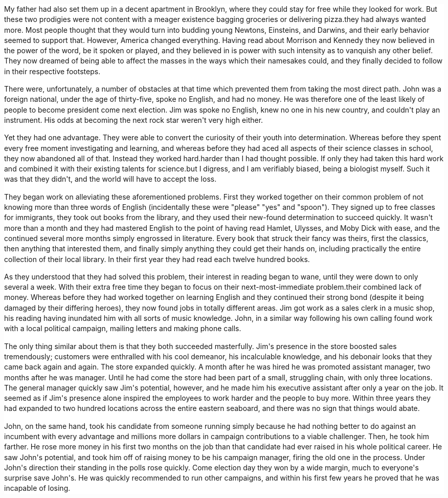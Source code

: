 My father had also set them up in a decent apartment in Brooklyn, where they could stay for free while they looked for work. But these two prodigies were not content with a meager existence bagging groceries or delivering pizza.they had always wanted more. Most people thought that they would turn into budding young Newtons, Einsteins, and Darwins, and their early behavior seemed to support that. However, America changed everything. Having read about Morrison and Kennedy they now believed in the power of the word, be it spoken or played, and they believed in is power with such intensity as to vanquish any other belief. They now dreamed of being able to affect the masses in the ways which their namesakes could, and they finally decided to follow in their respective footsteps.

There were, unfortunately, a number of obstacles at that time which prevented them from taking the most direct path. John was a foreign national, under the age of thirty-five, spoke no English, and had no money. He was therefore one of the least likely of people to become president come next election. Jim was spoke no English, knew no one in his new country, and couldn't play an instrument. His odds at becoming the next rock star weren't very high either.

Yet they had one advantage. They were able to convert the curiosity of their youth into determination. Whereas before they spent every free moment investigating and learning, and whereas before they had aced all aspects of their science classes in school, they now abandoned all of that. Instead they worked hard.harder than I had thought possible. If only they had taken this hard work and combined it with their existing talents for science.but I digress, and I am verifiably biased, being a biologist myself. Such it was that they didn't, and the world will have to accept the loss.

They began work on alleviating these aforementioned problems. First they worked together on their common problem of not knowing more than three words of English (incidentally these were "please" "yes" and "spoon"). They signed up to free classes for immigrants, they took out books from the library, and they used their new-found determination to succeed quickly. It wasn't more than a month and they had mastered English to the point of having read Hamlet, Ulysses, and Moby Dick with ease, and the continued several more months simply engrossed in literature. Every book that struck their fancy was theirs, first the classics, then anything that interested them, and finally simply anything they could get their hands on, including practically the entire collection of their local library. In their first year they had read each twelve hundred books.

As they understood that they had solved this problem, their interest in reading began to wane, until they were down to only several a week. With their extra free time they began to focus on their next-most-immediate problem.their combined lack of money. Whereas before they had worked together on learning English and they continued their strong bond (despite it being damaged by their differing heroes), they now found jobs in totally different areas. Jim got work as a sales clerk in a music shop, his reading having inundated him with all sorts of music knowledge. John, in a similar way following his own calling found work with a local political campaign, mailing letters and making phone calls.

The only thing similar about them is that they both succeeded masterfully. Jim's presence in the store boosted sales tremendously; customers were enthralled with his cool demeanor, his incalculable knowledge, and his debonair looks that they came back again and again. The store expanded quickly. A month after he was hired he was promoted assistant manager, two months after he was manager. Until he had come the store had been part of a small, struggling chain, with only three locations. The general manager quickly saw Jim's potential, however, and he made him his executive assistant after only a year on the job. It seemed as if Jim's presence alone inspired the employees to work harder and the people to buy more. Within three years they had expanded to two hundred locations across the entire eastern seaboard, and there was no sign that things would abate.

John, on the same hand, took his candidate from someone running simply because he had nothing better to do against an incumbent with every advantage and millions more dollars in campaign contributions to a viable challenger. Then, he took him farther. He rose more money in his first two months on the job than that candidate had ever raised in his whole political career. He saw John's potential, and took him off of raising money to be his campaign manager, firing the old one in the process. Under John's direction their standing in the polls rose quickly. Come election day they won by a wide margin, much to everyone's surprise save John's. He was quickly recommended to run other campaigns, and within his first few years he proved that he was incapable of losing.
